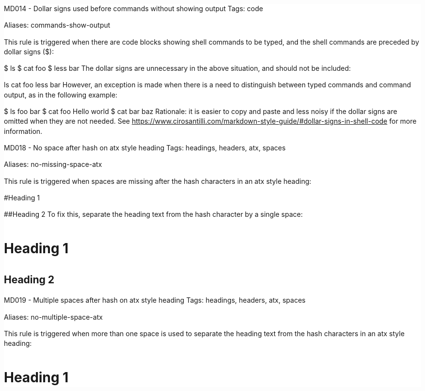 
MD014 - Dollar signs used before commands without showing output
Tags: code

Aliases: commands-show-output

This rule is triggered when there are code blocks showing shell commands to be typed, and the shell commands are preceded by dollar signs ($):

$ ls
$ cat foo
$ less bar
The dollar signs are unnecessary in the above situation, and should not be included:

ls
cat foo
less bar
However, an exception is made when there is a need to distinguish between typed commands and command output, as in the following example:

$ ls
foo bar
$ cat foo
Hello world
$ cat bar
baz
Rationale: it is easier to copy and paste and less noisy if the dollar signs are omitted when they are not needed. See https://www.cirosantilli.com/markdown-style-guide/#dollar-signs-in-shell-code for more information.


MD018 - No space after hash on atx style heading
Tags: headings, headers, atx, spaces

Aliases: no-missing-space-atx

This rule is triggered when spaces are missing after the hash characters in an atx style heading:

#Heading 1

##Heading 2
To fix this, separate the heading text from the hash character by a single space:

# Heading 1

## Heading 2

MD019 - Multiple spaces after hash on atx style heading
Tags: headings, headers, atx, spaces

Aliases: no-multiple-space-atx

This rule is triggered when more than one space is used to separate the heading text from the hash characters in an atx style heading:

#  Heading 1
